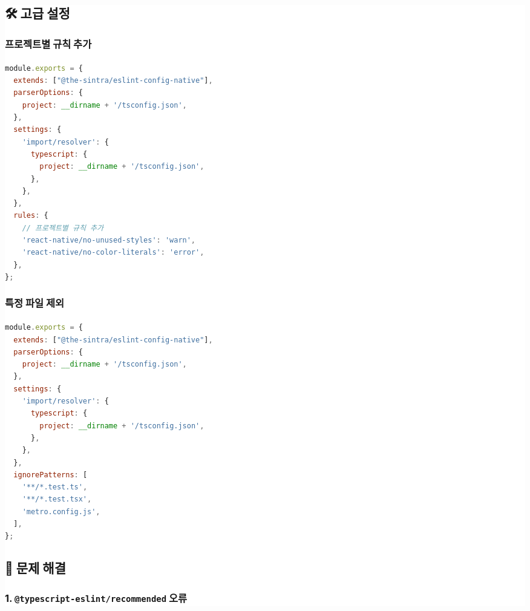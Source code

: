 ## 🛠️ 고급 설정

### 프로젝트별 규칙 추가

```javascript
module.exports = {
  extends: ["@the-sintra/eslint-config-native"],
  parserOptions: {
    project: __dirname + '/tsconfig.json',
  },
  settings: {
    'import/resolver': {
      typescript: {
        project: __dirname + '/tsconfig.json',
      },
    },
  },
  rules: {
    // 프로젝트별 규칙 추가
    'react-native/no-unused-styles': 'warn',
    'react-native/no-color-literals': 'error',
  },
};
```

### 특정 파일 제외

```javascript
module.exports = {
  extends: ["@the-sintra/eslint-config-native"],
  parserOptions: {
    project: __dirname + '/tsconfig.json',
  },
  settings: {
    'import/resolver': {
      typescript: {
        project: __dirname + '/tsconfig.json',
      },
    },
  },
  ignorePatterns: [
    '**/*.test.ts',
    '**/*.test.tsx',
    'metro.config.js',
  ],
};
```

## 🚨 문제 해결

### 1. `@typescript-eslint/recommended` 오류
